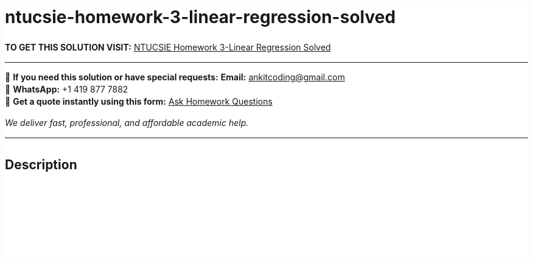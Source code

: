 # ntucsie-homework-3-linear-regression-solved
**TO GET THIS SOLUTION VISIT:** [NTUCSIE Homework 3-Linear Regression Solved](https://www.ankitcodinghub.com/product/ntucsie-homework-3-solved/)


---

📩 **If you need this solution or have special requests:** **Email:** ankitcoding@gmail.com  
📱 **WhatsApp:** +1 419 877 7882  
📄 **Get a quote instantly using this form:** [Ask Homework Questions](https://www.ankitcodinghub.com/services/ask-homework-questions/)

*We deliver fast, professional, and affordable academic help.*

---

<h2>Description</h2>



<div class="kk-star-ratings kksr-auto kksr-align-center kksr-valign-top" data-payload="{&quot;align&quot;:&quot;center&quot;,&quot;id&quot;:&quot;93618&quot;,&quot;slug&quot;:&quot;default&quot;,&quot;valign&quot;:&quot;top&quot;,&quot;ignore&quot;:&quot;&quot;,&quot;reference&quot;:&quot;auto&quot;,&quot;class&quot;:&quot;&quot;,&quot;count&quot;:&quot;0&quot;,&quot;legendonly&quot;:&quot;&quot;,&quot;readonly&quot;:&quot;&quot;,&quot;score&quot;:&quot;0&quot;,&quot;starsonly&quot;:&quot;&quot;,&quot;best&quot;:&quot;5&quot;,&quot;gap&quot;:&quot;4&quot;,&quot;greet&quot;:&quot;Rate this product&quot;,&quot;legend&quot;:&quot;0\/5 - (0 votes)&quot;,&quot;size&quot;:&quot;24&quot;,&quot;title&quot;:&quot;NTUCSIE Homework 3-Linear Regression Solved&quot;,&quot;width&quot;:&quot;0&quot;,&quot;_legend&quot;:&quot;{score}\/{best} - ({count} {votes})&quot;,&quot;font_factor&quot;:&quot;1.25&quot;}">

<div class="kksr-stars">

<div class="kksr-stars-inactive">
            <div class="kksr-star" data-star="1" style="padding-right: 4px">


<div class="kksr-icon" style="width: 24px; height: 24px;"></div>
        </div>
            <div class="kksr-star" data-star="2" style="padding-right: 4px">


<div class="kksr-icon" style="width: 24px; height: 24px;"></div>
        </div>
            <div class="kksr-star" data-star="3" style="padding-right: 4px">


<div class="kksr-icon" style="width: 24px; height: 24px;"></div>
        </div>
            <div class="kksr-star" data-star="4" style="padding-right: 4px">


<div class="kksr-icon" style="width: 24px; height: 24px;"></div>
        </div>
            <div class="kksr-star" data-star="5" style="padding-right: 4px">


<div class="kksr-icon" style="width: 24px; height: 24px;"></div>
        </div>
    </div>
